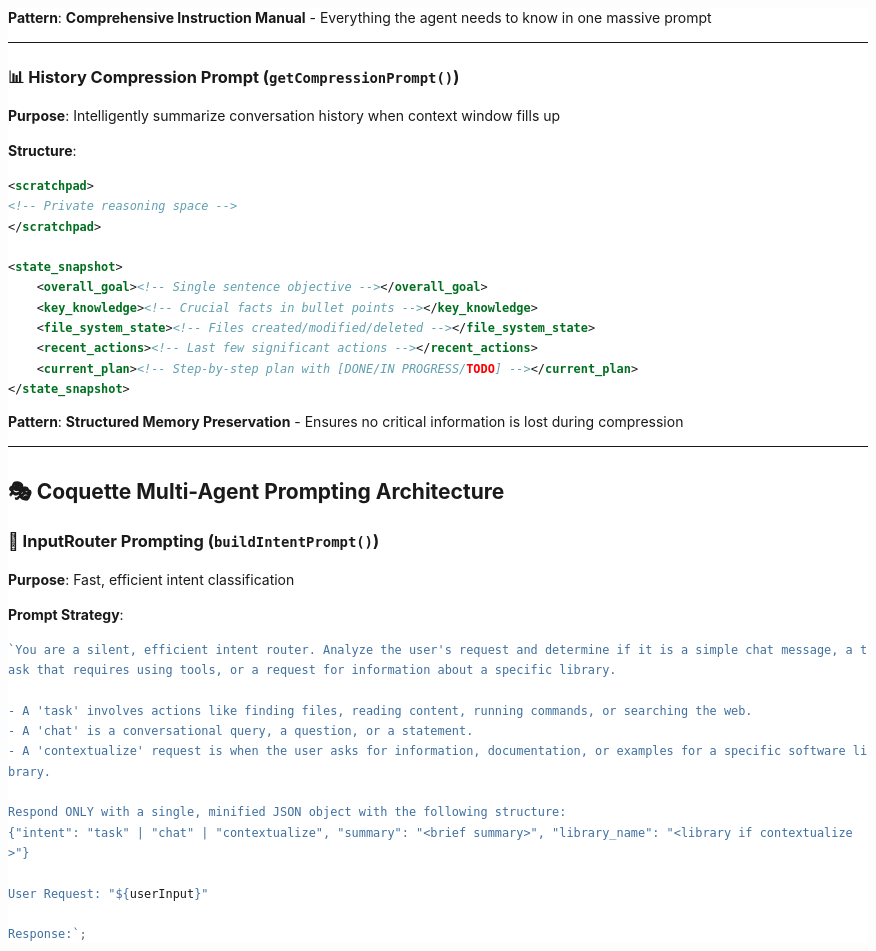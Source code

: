 **Pattern**: **Comprehensive Instruction Manual** - Everything the agent needs to know in one massive prompt

---

### **📊 History Compression Prompt** (`getCompressionPrompt()`)

**Purpose**: Intelligently summarize conversation history when context window fills up

**Structure**:
```xml
<scratchpad>
<!-- Private reasoning space -->
</scratchpad>

<state_snapshot>
    <overall_goal><!-- Single sentence objective --></overall_goal>
    <key_knowledge><!-- Crucial facts in bullet points --></key_knowledge>
    <file_system_state><!-- Files created/modified/deleted --></file_system_state>
    <recent_actions><!-- Last few significant actions --></recent_actions>
    <current_plan><!-- Step-by-step plan with [DONE/IN PROGRESS/TODO] --></current_plan>
</state_snapshot>
```

**Pattern**: **Structured Memory Preservation** - Ensures no critical information is lost during compression

---

## 🎭 **Coquette Multi-Agent Prompting Architecture**

### **🎯 InputRouter Prompting** (`buildIntentPrompt()`)

**Purpose**: Fast, efficient intent classification

**Prompt Strategy**:
```typescript
`You are a silent, efficient intent router. Analyze the user's request and determine if it is a simple chat message, a task that requires using tools, or a request for information about a specific library.

- A 'task' involves actions like finding files, reading content, running commands, or searching the web.
- A 'chat' is a conversational query, a question, or a statement.
- A 'contextualize' request is when the user asks for information, documentation, or examples for a specific software library.

Respond ONLY with a single, minified JSON object with the following structure:
{"intent": "task" | "chat" | "contextualize", "summary": "<brief summary>", "library_name": "<library if contextualize>"}

User Request: "${userInput}"

Response:`;
```
